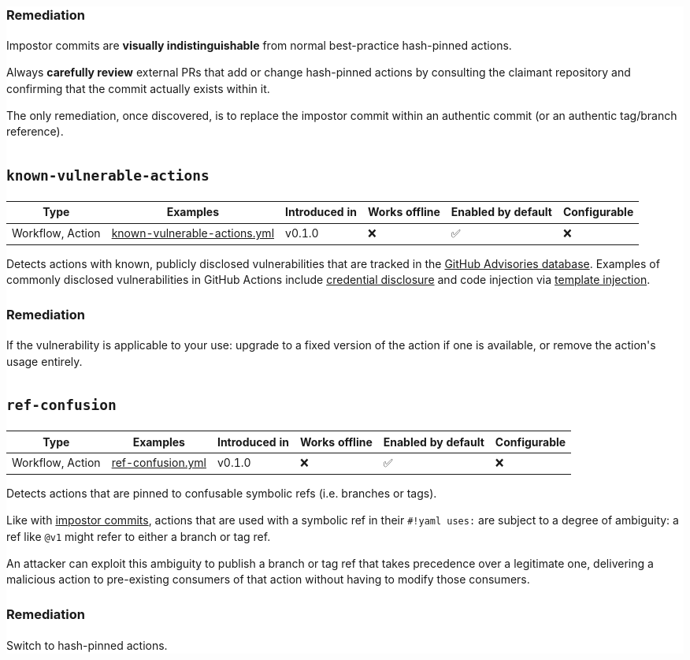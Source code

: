 ### Remediation

Impostor commits are **visually indistinguishable** from normal best-practice
hash-pinned actions.

Always **carefully review** external PRs that add or change
hash-pinned actions by consulting the claimant repository and confirming that
the commit actually exists within it.

The only remediation, once discovered, is to replace the impostor commit
within an authentic commit (or an authentic tag/branch reference).

## `known-vulnerable-actions`

| Type             | Examples                       | Introduced in | Works offline  | Enabled by default | Configurable |
|------------------|--------------------------------|---------------|----------------|--------------------| ---------------|
| Workflow, Action | [known-vulnerable-actions.yml] | v0.1.0        | ❌             | ✅                 | ❌  |

[known-vulnerable-actions.yml]: https://github.com/woodruffw/gha-hazmat/blob/main/.github/workflows/known-vulnerable-actions.yml

Detects actions with known, publicly disclosed vulnerabilities that are tracked
in the [GitHub Advisories database]. Examples of commonly disclosed
vulnerabilities in GitHub Actions include [credential disclosure] and code
injection via [template injection].

[GitHub Advisories database]: https://github.com/advisories

[credential disclosure]: #artipacked

[template injection]: #template-injection

### Remediation

If the vulnerability is applicable to your use: upgrade to a fixed version of
the action if one is available, or remove the action's usage entirely.

## `ref-confusion`

| Type             | Examples            | Introduced in | Works offline  | Enabled by default | Configurable |
|------------------|---------------------|---------------|----------------|--------------------| ---------------|
| Workflow, Action | [ref-confusion.yml] | v0.1.0        | ❌             | ✅                 | ❌  |


[ref-confusion.yml]: https://github.com/woodruffw/gha-hazmat/blob/main/.github/workflows/ref-confusion.yml

Detects actions that are pinned to confusable symbolic refs (i.e. branches
or tags).

Like with [impostor commits], actions that are used with a symbolic ref
in their `#!yaml uses:` are subject to a degree of ambiguity: a ref like
`@v1` might refer to either a branch or tag ref.

An attacker can exploit this ambiguity to publish a branch or tag ref that
takes precedence over a legitimate one, delivering a malicious action to
pre-existing consumers of that action without having to modify those consumers.

[impostor commits]: #impostor-commit

### Remediation

Switch to hash-pinned actions.


[artipacked.yml]: https://github.com/woodruffw/gha-hazmat/blob/main/.github/workflows/artipacked.yml
[pull-request-target.yml]: https://github.com/woodruffw/gha-hazmat/blob/main/.github/workflows/pull-request-target.yml
[reusable workflow]: https://docs.github.com/en/actions/sharing-automations/reusing-workflows
[excessive-permissions.yml]: https://github.com/woodruffw/gha-hazmat/blob/main/.github/workflows/excessive-permissions.yml
[hardcoded-credentials.yml]: https://github.com/woodruffw/gha-hazmat/blob/main/.github/workflows/hardcoded-credentials.yml
[encrypted secrets]: https://docs.github.com/en/actions/security-for-github-actions/security-guides/using-secrets-in-github-actions
[impostor-commit.yml]: https://github.com/woodruffw/gha-hazmat/blob/main/.github/workflows/impostor-commit.yml
[self-hosted.yml]: https://github.com/woodruffw/gha-hazmat/blob/main/.github/workflows/self-hosted.yml
[GitHub's docs]: https://docs.github.com/en/actions/managing-workflow-runs-and-deployments/managing-workflow-runs/approving-workflow-runs-from-public-forks
[ephemeral ("just-in-time") runners]: https://docs.github.com/en/actions/security-for-github-actions/security-guides/security-hardening-for-github-actions#using-just-in-time-runners
[template-injection.yml]: https://github.com/woodruffw/gha-hazmat/blob/main/.github/workflows/template-injection.yml
[pypi-manual-credential.yml]: https://github.com/woodruffw/gha-hazmat/blob/main/.github/workflows/pypi-manual-credential.yml
[Trusted Publishing]: https://repos.openssf.org/trusted-publishers-for-all-package-repositories.html
[PyPI]: https://pypi.org
[RubyGems]: https://rubygems.org
[unpinned.yml]: https://github.com/woodruffw/gha-hazmat/blob/main/.github/workflows/unpinned.yml
[insecure-commands.yml]: https://github.com/woodruffw/gha-hazmat/blob/main/.github/workflows/insecure-commands.yml
[github-env.yml]: https://github.com/woodruffw/gha-hazmat/blob/main/.github/workflows/github-env.yml
[cache-poisoning.yml]: https://github.com/woodruffw/gha-hazmat/blob/main/.github/workflows/cache-poisoning.yml
[secrets-inherit.yml]: https://github.com/woodruffw/gha-hazmat/blob/main/.github/workflows/secrets-inherit.yml
[bot-conditions.yml]: https://github.com/woodruffw/gha-hazmat/blob/main/.github/workflows/bot-conditions.yml
[overprovisioned-secrets.yml]: https://github.com/woodruffw/gha-hazmat/blob/main/.github/workflows/overprovisioned-secrets.yml
[unredacted-secrets.yml]: https://github.com/woodruffw/gha-hazmat/blob/main/.github/workflows/unredacted-secrets.yml
[ArtiPACKED: Hacking Giants Through a Race Condition in GitHub Actions Artifacts]: https://unit42.paloaltonetworks.com/github-repo-artifacts-leak-tokens/
[Keeping your GitHub Actions and workflows secure Part 1: Preventing pwn requests]: https://securitylab.github.com/resources/github-actions-preventing-pwn-requests/
[What the fork? Imposter commits in GitHub Actions and CI/CD]: https://www.chainguard.dev/unchained/what-the-fork-imposter-commits-in-github-actions-and-ci-cd
[Self-hosted runner security]: https://docs.github.com/en/actions/hosting-your-own-runners/managing-self-hosted-runners/about-self-hosted-runners#self-hosted-runner-security
[Keeping your GitHub Actions and workflows secure Part 2: Untrusted input]: https://securitylab.github.com/resources/github-actions-untrusted-input/
[Publishing to PyPI with a Trusted Publisher]: https://docs.pypi.org/trusted-publishers/
[Trusted Publishing - RubyGems Guides]: https://guides.rubygems.org/trusted-publishing/
[Trusted publishing: a new benchmark for packaging security]: https://blog.trailofbits.com/2023/05/23/trusted-publishing-a-new-benchmark-for-packaging-security/
[Trusted Publishers for All Package Repositories]: https://repos.openssf.org/trusted-publishers-for-all-package-repositories.html
[were deprecated by GitHub]: https://github.blog/changelog/2020-10-01-github-actions-deprecating-set-env-and-add-path-commands/
[GitHub Actions environment files]: https://docs.github.com/en/actions/writing-workflows/choosing-what-your-workflow-does/workflow-commands-for-github-actions#environment-files
[Semgrep audit]: https://semgrep.dev/r?q=yaml.github-actions.security.allowed-unsecure-commands.allowed-unsecure-commands
[GitHub Actions exploitation: environment manipulation]: https://www.synacktiv.com/en/publications/github-actions-exploitation-repo-jacking-and-environment-manipulation
[GHSL-2024-177: Environment Variable injection in an Actions workflow of Litestar]: https://securitylab.github.com/advisories/GHSL-2024-177_Litestar/
[Vulnerable GitHub Actions Workflows Part 1: Privilege Escalation Inside Your CI/CD Pipeline]: https://www.legitsecurity.com/blog/github-privilege-escalation-vulnerability
[Google & Apache Found Vulnerable to GitHub Environment Injection]: https://www.legitsecurity.com/blog/github-privilege-escalation-vulnerability-0
[Hacking with Environment Variables]: https://www.elttam.com/blog/env/
[The Monsters in Your Build Cache – GitHub Actions Cache Poisoning]: https://adnanthekhan.com/2024/05/06/the-monsters-in-your-build-cache-github-actions-cache-poisoning/
[reusable workflows]: https://docs.github.com/en/actions/sharing-automations/reusing-workflows
[Principle of Least Authority]: https://en.wikipedia.org/wiki/Principle_of_least_privilege
[Cacheract: The Monster in your Build Cache]: https://adnanthekhan.com/2024/12/21/cacheract-the-monster-in-your-build-cache/
[GitHub Actions exploitations: Dependabot]: https://www.synacktiv.com/publications/github-actions-exploitation-dependabot
[Using secrets in GitHub Actions]: https://docs.github.com/en/actions/security-for-github-actions/security-guides/using-secrets-in-github-actions
[Palo Alto Networks Unit42: tj-actions/changed-files incident]: https://unit42.paloaltonetworks.com/github-actions-supply-chain-attack/